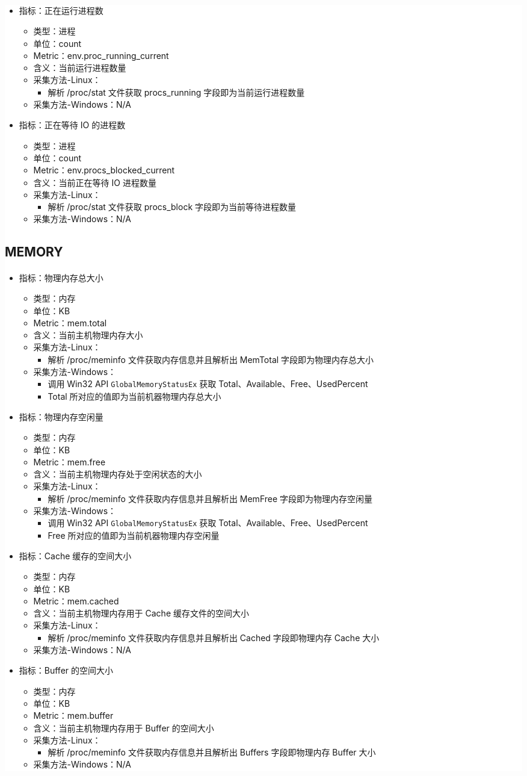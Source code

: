 - 指标：正在运行进程数
  - 类型：进程
  - 单位：count
  - Metric：env.proc_running_current
  - 含义：当前运行进程数量
  - 采集方法-Linux：
    - 解析 /proc/stat 文件获取 procs_running 字段即为当前运行进程数量
  - 采集方法-Windows：N/A

- 指标：正在等待 IO 的进程数
  - 类型：进程
  - 单位：count
  - Metric：env.procs_blocked_current
  - 含义：当前正在等待 IO 进程数量
  - 采集方法-Linux：
    - 解析 /proc/stat 文件获取 procs_block 字段即为当前等待进程数量
  - 采集方法-Windows：N/A

## MEMORY

- 指标：物理内存总大小
  - 类型：内存
  - 单位：KB
  - Metric：mem.total
  - 含义：当前主机物理内存大小
  - 采集方法-Linux：
    - 解析 /proc/meminfo 文件获取内存信息并且解析出 MemTotal 字段即为物理内存总大小
  - 采集方法-Windows：
    - 调用 Win32 API `GlobalMemoryStatusEx` 获取 Total、Available、Free、UsedPercent
    - Total 所对应的值即为当前机器物理内存总大小

- 指标：物理内存空闲量
  - 类型：内存
  - 单位：KB
  - Metric：mem.free
  - 含义：当前主机物理内存处于空闲状态的大小
  - 采集方法-Linux：
    - 解析 /proc/meminfo 文件获取内存信息并且解析出 MemFree 字段即为物理内存空闲量
  - 采集方法-Windows：
    - 调用 Win32 API `GlobalMemoryStatusEx` 获取 Total、Available、Free、UsedPercent
    - Free 所对应的值即为当前机器物理内存空闲量

- 指标：Cache 缓存的空间大小
  - 类型：内存
  - 单位：KB
  - Metric：mem.cached
  - 含义：当前主机物理内存用于 Cache 缓存文件的空间大小
  - 采集方法-Linux：
    - 解析 /proc/meminfo 文件获取内存信息并且解析出 Cached 字段即物理内存 Cache 大小
  - 采集方法-Windows：N/A

- 指标：Buffer 的空间大小
  - 类型：内存
  - 单位：KB
  - Metric：mem.buffer
  - 含义：当前主机物理内存用于 Buffer 的空间大小
  - 采集方法-Linux：
    - 解析 /proc/meminfo 文件获取内存信息并且解析出 Buffers 字段即物理内存 Buffer 大小
  - 采集方法-Windows：N/A
